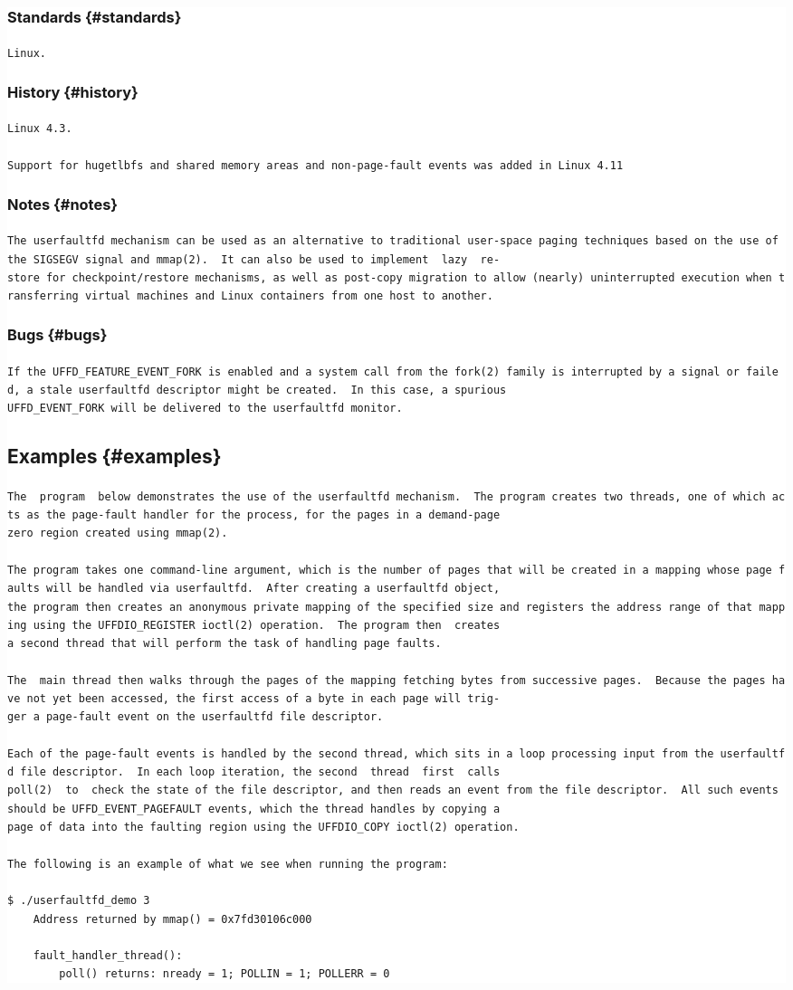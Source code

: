 
### Standards {#standards}

```
Linux.
```



### History {#history}

```
Linux 4.3.

Support for hugetlbfs and shared memory areas and non-page-fault events was added in Linux 4.11
```



### Notes {#notes}

```
The userfaultfd mechanism can be used as an alternative to traditional user-space paging techniques based on the use of the SIGSEGV signal and mmap(2).  It can also be used to implement  lazy  re‐
store for checkpoint/restore mechanisms, as well as post-copy migration to allow (nearly) uninterrupted execution when transferring virtual machines and Linux containers from one host to another.
```



### Bugs {#bugs}

```
If the UFFD_FEATURE_EVENT_FORK is enabled and a system call from the fork(2) family is interrupted by a signal or failed, a stale userfaultfd descriptor might be created.  In this case, a spurious
UFFD_EVENT_FORK will be delivered to the userfaultfd monitor.
```



## Examples {#examples}

```
The  program  below demonstrates the use of the userfaultfd mechanism.  The program creates two threads, one of which acts as the page-fault handler for the process, for the pages in a demand-page
zero region created using mmap(2).

The program takes one command-line argument, which is the number of pages that will be created in a mapping whose page faults will be handled via userfaultfd.  After creating a userfaultfd object,
the program then creates an anonymous private mapping of the specified size and registers the address range of that mapping using the UFFDIO_REGISTER ioctl(2) operation.  The program then  creates
a second thread that will perform the task of handling page faults.

The  main thread then walks through the pages of the mapping fetching bytes from successive pages.  Because the pages have not yet been accessed, the first access of a byte in each page will trig‐
ger a page-fault event on the userfaultfd file descriptor.

Each of the page-fault events is handled by the second thread, which sits in a loop processing input from the userfaultfd file descriptor.  In each loop iteration, the second  thread  first  calls
poll(2)  to  check the state of the file descriptor, and then reads an event from the file descriptor.  All such events should be UFFD_EVENT_PAGEFAULT events, which the thread handles by copying a
page of data into the faulting region using the UFFDIO_COPY ioctl(2) operation.

The following is an example of what we see when running the program:

$ ./userfaultfd_demo 3
    Address returned by mmap() = 0x7fd30106c000

    fault_handler_thread():
        poll() returns: nready = 1; POLLIN = 1; POLLERR = 0
```